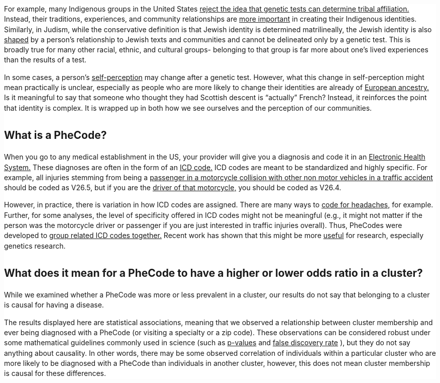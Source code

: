 For example, many Indigenous groups in the United States [reject the idea that genetic tests can determine tribal affiliation.](https://www.amacad.org/publication/genetic-ancestry-testing-tribes-ethics-identity-health-implications#:~:text=Despite%20advances%20in%20genetic%20tests,definitively%20prove%20Native%20American%20ancestry) Instead, their traditions, experiences, and community relationships are [more important](https://www.genome.gov/news/news-release/DNA-tests-stand-on-shaky-ground-to-define-Native-American-identity) in creating their Indigenous identities. Similarly, in Judism, while the conservative definition is that Jewish identity is determined matrilineally, the Jewish identity is also [shaped](https://sinaiandsynapses.org/content/where-is-the-overlap-of-jewish-identity-and-jewish-ancestry/) by a person’s relationship to Jewish texts and communities and cannot be delineated only by a genetic test. This is broadly true for many other racial, ethnic, and cultural groups- belonging to that group is far more about one’s lived experiences than the results of a test.

In some cases, a person’s [self-perception](https://news.stanford.edu/2021/05/17/ancestry-tests-affect-race-self-identification/) may change after a genetic test. However, what this change in self-perception might mean practically is unclear, especially as people who are more likely to change their identities are already of [European ancestry.](https://www.journals.uchicago.edu/doi/abs/10.1086/697487?journalCode=ajs) Is it meaningful to say that someone who thought they had Scottish descent is “actually” French? Instead, it reinforces the point that identity is complex. It is wrapped up in both how we see ourselves and the perception of our communities.

## What is a PheCode?

When you go to any medical establishment in the US, your provider will give you a diagnosis and code it in an [Electronic Health System.](https://www.healthit.gov/faq/what-electronic-health-record-ehr) These diagnoses are often in the form of an [ICD code.](https://icd.codes/) ICD codes are meant to be standardized and highly specific. For example, all injuries stemming from being a [passenger in a motorcycle collision with other non motor vehicles in a traffic accident](https://icd.codes/icd10cm/V265) should be coded as V26.5, but if you are the [driver of that motorcycle,](https://icd.codes/icd10cm/V264) you should be coded as V26.4.

However, in practice, there is variation in how ICD codes are assigned. There are many ways to [code for headaches,](https://icd.codes/?term=headache) for example. Further, for some analyses, the level of specificity offered in ICD codes might not be meaningful (e.g., it might not matter if the person was the motorcycle driver or passenger if you are just interested in traffic injuries overall). Thus, PheCodes were developed to [group related ICD codes together.](https://phewascatalog.org/phecodes) Recent work has shown that this might be more [useful](https://journals.plos.org/plosone/article?id=10.1371/journal.pone.0175508) for research, especially genetics research.

## What does it mean for a PheCode to have a higher or lower odds ratio in a cluster?

While we examined whether a PheCode was more or less prevalent in a cluster, our results do not say that belonging to a cluster is causal for having a disease.

The results displayed here are statistical associations, meaning that we observed a relationship between cluster membership and ever being diagnosed with a PheCode (or visiting a specialty or a zip code). These observations can be considered robust under some mathematical guidelines commonly used in science (such as [p-values](https://www.nature.com/articles/nmeth.4210) and [false discovery rate](https://www.publichealth.columbia.edu/research/population-health-methods/false-discovery-rate) ), but they do not say anything about causality. In other words, there may be some observed correlation of individuals within a particular cluster who are more likely to be diagnosed with a PheCode than individuals in another cluster, however, this does not mean cluster membership is causal for these differences.
